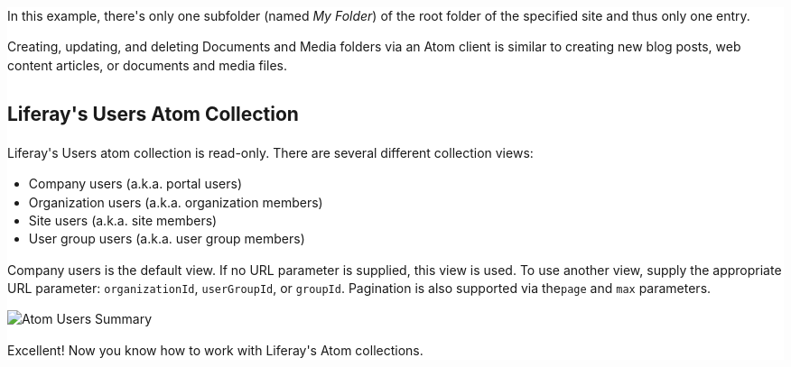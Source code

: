 In this example, there's only one subfolder (named *My Folder*) of the root
folder of the specified site and thus only one entry.

Creating, updating, and deleting Documents and Media folders via an Atom client
is similar to creating new blog posts, web content articles, or documents and
media files.

## Liferay's Users Atom Collection

Liferay's Users atom collection is read-only. There are several different
collection views:

- Company users (a.k.a. portal users)
- Organization users (a.k.a. organization members)
- Site users (a.k.a. site members)
- User group users (a.k.a. user group members)

Company users is the default view. If no URL parameter is supplied, this view is
used. To use another view, supply the appropriate URL parameter:
`organizationId`, `userGroupId`, or `groupId`. Pagination is also supported via
the`page` and `max` parameters.

![Atom Users Summary](../../images/atom-users-summary.png)

Excellent! Now you know how to work with Liferay's Atom collections.

